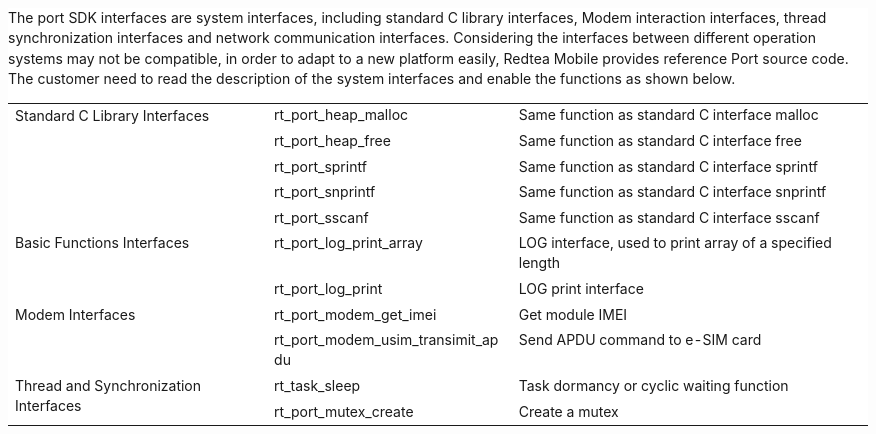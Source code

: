 The port SDK interfaces are system interfaces, including standard C library interfaces, Modem interaction interfaces, thread synchronization interfaces and network communication interfaces. Considering the interfaces between different operation systems may not be compatible, in order to adapt to a new platform easily, Redtea Mobile provides reference Port source code. The customer need to read the description of the system interfaces and enable the functions as shown below.

<table>
	<tr>
		<td rowspan="6">Standard C Library Interfaces</td>
	</tr>
	<tr >
		<td>rt_port_heap_malloc</td>
        <td >Same function as standard C interface malloc</td>
	</tr>
    <tr>
		<td>rt_port_heap_free</td>
        <td>Same function as standard C interface free</td>
	</tr>
    <tr>
		<td >rt_port_sprintf</td>
        <td >Same function as standard C interface sprintf</td>
	</tr>
    <tr>
		<td>rt_port_snprintf</td>
        <td>Same function as standard C interface snprintf</td>
	</tr>
    <tr>
		<td >rt_port_sscanf</td>
        <td >Same function as standard C interface sscanf</td>
	</tr>
    <tr>
		<td rowspan="3">Basic Functions Interfaces</td>
	</tr>
    <tr>
		<td>rt_port_log_print_array</td>
        <td>LOG interface, used to print array of a specified length</td>
	</tr>
    <tr>
		<td>rt_port_log_print</td>
        <td>LOG print interface</td>
	</tr>
    <tr>
		<td  rowspan="3">Modem Interfaces</td>
	</tr>
    <tr>
		<td >rt_port_modem_get_imei</td>
        <td >Get module IMEI</td>
	</tr>
    <tr>
		<td>rt_port_modem_usim_transimit_apdu</td>
        <td>Send APDU command to e-SIM card</td>
	</tr>
    <tr>
		<td rowspan="5">Thread and Synchronization Interfaces</td>
	</tr>
	<tr>
		<td>rt_task_sleep</td>
        <td>Task dormancy or cyclic waiting function</td>
	</tr>
    <tr>
		<td>rt_port_mutex_create</td>
        <td>Create a mutex</td>
	</tr>
    <tr>